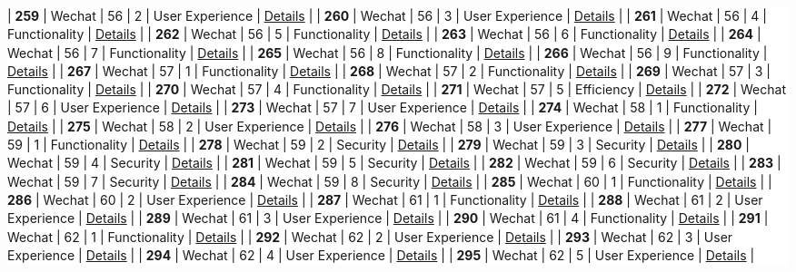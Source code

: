 | **259** | Wechat  | 56       | 2          | User Experience           | [Details](Pictures/app36/page56.jpg) |
| **260** | Wechat  | 56       | 3          | User Experience           | [Details](Pictures/app36/page56.jpg) |
| **261** | Wechat  | 56       | 4          | Functionality             | [Details](Pictures/app36/page56.jpg) |
| **262** | Wechat  | 56       | 5          | Functionality             | [Details](Pictures/app36/page56.jpg) |
| **263** | Wechat  | 56       | 6          | Functionality             | [Details](Pictures/app36/page56.jpg) |
| **264** | Wechat  | 56       | 7          | Functionality             | [Details](Pictures/app36/page56.jpg) |
| **265** | Wechat  | 56       | 8          | Functionality             | [Details](Pictures/app36/page56.jpg) |
| **266** | Wechat  | 56       | 9          | Functionality             | [Details](Pictures/app36/page56.jpg) |
| **267** | Wechat  | 57       | 1          | Functionality             | [Details](Pictures/app36/page57.jpg) |
| **268** | Wechat  | 57       | 2          | Functionality             | [Details](Pictures/app36/page57.jpg) |
| **269** | Wechat  | 57       | 3          | Functionality             | [Details](Pictures/app36/page57.jpg) |
| **270** | Wechat  | 57       | 4          | Functionality             | [Details](Pictures/app36/page57.jpg) |
| **271** | Wechat  | 57       | 5          | Efficiency                | [Details](Pictures/app36/page57.jpg) |
| **272** | Wechat  | 57       | 6          | User Experience           | [Details](Pictures/app36/page57.jpg) |
| **273** | Wechat  | 57       | 7          | User Experience           | [Details](Pictures/app36/page57.jpg) |
| **274** | Wechat  | 58       | 1          | Functionality             | [Details](Pictures/app36/page58.jpg) |
| **275** | Wechat  | 58       | 2          | User Experience           | [Details](Pictures/app36/page58.jpg) |
| **276** | Wechat  | 58       | 3          | User Experience           | [Details](Pictures/app36/page58.jpg) |
| **277** | Wechat  | 59       | 1          | Functionality             | [Details](Pictures/app36/page59.jpg) |
| **278** | Wechat  | 59       | 2          | Security                  | [Details](Pictures/app36/page59.jpg) |
| **279** | Wechat  | 59       | 3          | Security                  | [Details](Pictures/app36/page59.jpg) |
| **280** | Wechat  | 59       | 4          | Security                  | [Details](Pictures/app36/page59.jpg) |
| **281** | Wechat  | 59       | 5          | Security                  | [Details](Pictures/app36/page59.jpg) |
| **282** | Wechat  | 59       | 6          | Security                  | [Details](Pictures/app36/page59.jpg) |
| **283** | Wechat  | 59       | 7          | Security                  | [Details](Pictures/app36/page59.jpg) |
| **284** | Wechat  | 59       | 8          | Security                  | [Details](Pictures/app36/page59.jpg) |
| **285** | Wechat  | 60       | 1          | Functionality             | [Details](Pictures/app36/page60.jpg) |
| **286** | Wechat  | 60       | 2          | User Experience           | [Details](Pictures/app36/page60.jpg) |
| **287** | Wechat  | 61       | 1          | Functionality             | [Details](Pictures/app36/page61.jpg) |
| **288** | Wechat  | 61       | 2          | User Experience           | [Details](Pictures/app36/page61.jpg) |
| **289** | Wechat  | 61       | 3          | User Experience           | [Details](Pictures/app36/page61.jpg) |
| **290** | Wechat  | 61       | 4          | Functionality             | [Details](Pictures/app36/page61.jpg) |
| **291** | Wechat  | 62       | 1          | Functionality             | [Details](Pictures/app36/page62.jpg) |
| **292** | Wechat  | 62       | 2          | User Experience           | [Details](Pictures/app36/page62.jpg) |
| **293** | Wechat  | 62       | 3          | User Experience           | [Details](Pictures/app36/page62.jpg) |
| **294** | Wechat  | 62       | 4          | User Experience           | [Details](Pictures/app36/page62.jpg) |
| **295** | Wechat  | 62       | 5          | User Experience           | [Details](Pictures/app36/page62.jpg) |